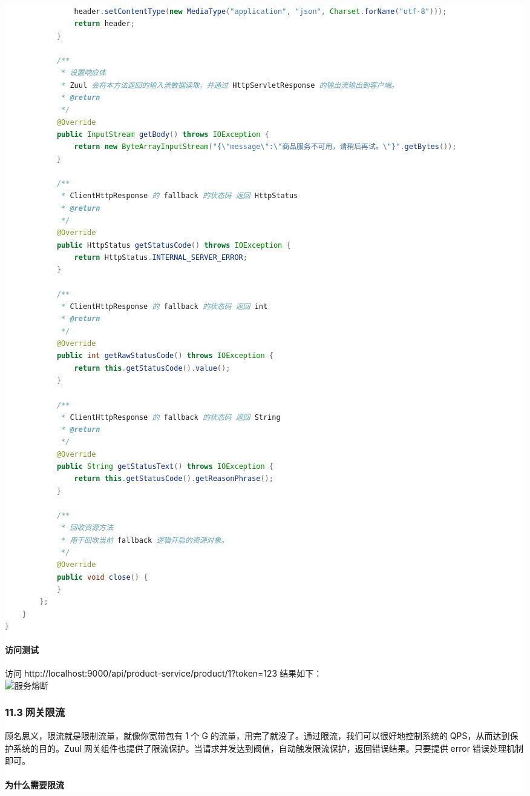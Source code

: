 ```java
                header.setContentType(new MediaType("application", "json", Charset.forName("utf-8")));
                return header;
            }

            /**
             * 设置响应体
             * Zuul 会将本方法返回的输入流数据读取，并通过 HttpServletResponse 的输出流输出到客户端。
             * @return
             */
            @Override
            public InputStream getBody() throws IOException {
                return new ByteArrayInputStream("{\"message\":\"商品服务不可用，请稍后再试。\"}".getBytes());
            }

            /**
             * ClientHttpResponse 的 fallback 的状态码 返回 HttpStatus
             * @return
             */
            @Override
            public HttpStatus getStatusCode() throws IOException {
                return HttpStatus.INTERNAL_SERVER_ERROR;
            }

            /**
             * ClientHttpResponse 的 fallback 的状态码 返回 int
             * @return
             */
            @Override
            public int getRawStatusCode() throws IOException {
                return this.getStatusCode().value();
            }

            /**
             * ClientHttpResponse 的 fallback 的状态码 返回 String
             * @return
             */
            @Override
            public String getStatusText() throws IOException {
                return this.getStatusCode().getReasonPhrase();
            }

            /**
             * 回收资源方法
             * 用于回收当前 fallback 逻辑开启的资源对象。
             */
            @Override
            public void close() {
            }
        };
    }
}

```
#### 访问测试
访问 http://localhost:9000/api/product-service/product/1?token=123 结果如下：  
![服务熔断](服务熔断.png)
### 11.3 网关限流
顾名思义，限流就是限制流量，就像你宽带包有 1 个 G 的流量，用完了就没了。通过限流，我们可以很好地控制系统的 QPS，从而达到保护系统的目的。Zuul 网关组件也提供了限流保护。当请求并发达到阀值，自动触发限流保护，返回错误结果。只要提供 error 错误处理机制即可。
#### 为什么需要限流